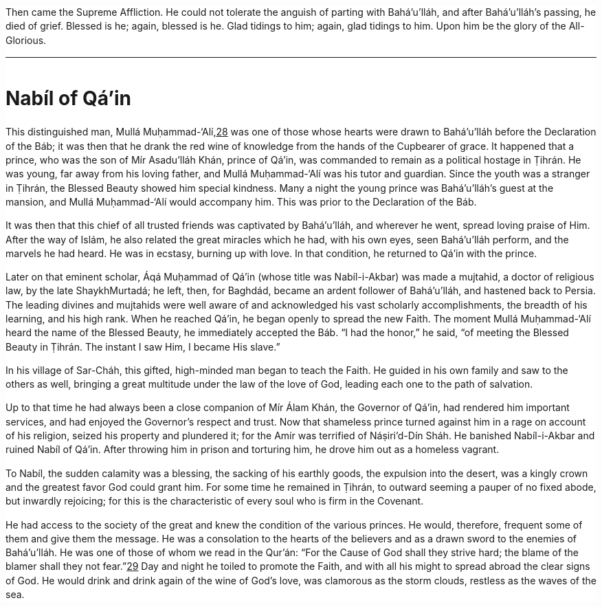 Then came the Supreme Affliction. He could not tolerate the anguish of parting with Bahá’u’lláh, and after Bahá’u’lláh’s passing, he died of grief. Blessed is he; again, blessed is he. Glad tidings to him; again, glad tidings to him. Upon him be the glory of the All-Glorious.

---

# Nabíl of Qá’in

This distinguished man, Mullá Muḥammad-‘Alí,[28](http://www.gutenberg.org/files/19279/19279-h/19279-h.html#note_28) was one of those whose hearts were drawn to Bahá’u’lláh before the Declaration of the Báb; it was then that he drank the red wine of knowledge from the hands of the Cupbearer of grace. It happened that a prince, who was the son of Mír Asadu’lláh Khán, prince of Qá’in, was commanded to remain as a political hostage in Ṭihrán. He was young, far away from his loving father, and Mullá Muḥammad-‘Alí was his tutor and guardian. Since the youth was a stranger in Ṭihrán, the Blessed Beauty showed him special kindness. Many a night the young prince was Bahá’u’lláh’s guest at the mansion, and Mullá Muḥammad-‘Alí would accompany him. This was prior to the Declaration of the Báb.

It was then that this chief of all trusted friends was captivated by Bahá’u’lláh, and wherever he went, spread loving praise of Him. After the way of Islám, he also related the great miracles which he had, with his own eyes, seen Bahá’u’lláh perform, and the marvels he had heard. He was in ecstasy, burning up with love. In that condition, he returned to Qá’in with the prince.

Later on that eminent scholar, Áqá Muḥammad of Qá’in (whose title was Nabíl-i-Akbar) was made a mujtahid, a doctor of religious law, by the late ShaykhMurtadá; he left, then, for Baghdád, became an ardent follower of Bahá’u’lláh, and hastened back to Persia. The leading divines and mujtahids were well aware of and acknowledged his vast scholarly accomplishments, the breadth of his learning, and his high rank. When he reached Qá’in, he began openly to spread the new Faith. The moment Mullá Muḥammad-‘Alí heard the name of the Blessed Beauty, he immediately accepted the Báb. “I had the honor,” he said, “of meeting the Blessed Beauty in Ṭihrán. The instant I saw Him, I became His slave.”

In his village of Sar-Cháh, this gifted, high-minded man began to teach the Faith. He guided in his own family and saw to the others as well, bringing a great multitude under the law of the love of God, leading each one to the path of salvation.

Up to that time he had always been a close companion of Mír Álam Khán, the Governor of Qá’in, had rendered him important services, and had enjoyed the Governor’s respect and trust. Now that shameless prince turned against him in a rage on account of his religion, seized his property and plundered it; for the Amír was terrified of Náṣiri’d-Dín Sháh. He banished Nabíl-i-Akbar and ruined Nabíl of Qá’in. After throwing him in prison and torturing him, he drove him out as a homeless vagrant.

To Nabíl, the sudden calamity was a blessing, the sacking of his earthly goods, the expulsion into the desert, was a kingly crown and the greatest favor God could grant him. For some time he remained in Ṭihrán, to outward seeming a pauper of no fixed abode, but inwardly rejoicing; for this is the characteristic of every soul who is firm in the Covenant.

He had access to the society of the great and knew the condition of the various princes. He would, therefore, frequent some of them and give them the message. He was a consolation to the hearts of the believers and as a drawn sword to the enemies of Bahá’u’lláh. He was one of those of whom we read in the Qur’án: “For the Cause of God shall they strive hard; the blame of the blamer shall they not fear.”[29](http://www.gutenberg.org/files/19279/19279-h/19279-h.html#note_29) Day and night he toiled to promote the Faith, and with all his might to spread abroad the clear signs of God. He would drink and drink again of the wine of God’s love, was clamorous as the storm clouds, restless as the waves of the sea.
